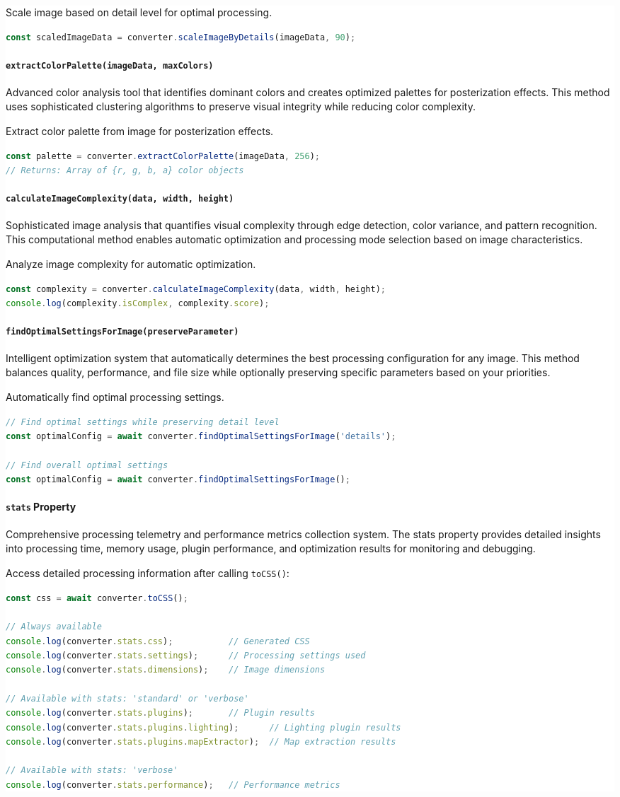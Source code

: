 Scale image based on detail level for optimal processing.

```javascript
const scaledImageData = converter.scaleImageByDetails(imageData, 90);
```

#### `extractColorPalette(imageData, maxColors)`

Advanced color analysis tool that identifies dominant colors and creates optimized palettes for posterization effects. This method uses sophisticated clustering algorithms to preserve visual integrity while reducing color complexity.

Extract color palette from image for posterization effects.

```javascript
const palette = converter.extractColorPalette(imageData, 256);
// Returns: Array of {r, g, b, a} color objects
```

#### `calculateImageComplexity(data, width, height)`

Sophisticated image analysis that quantifies visual complexity through edge detection, color variance, and pattern recognition. This computational method enables automatic optimization and processing mode selection based on image characteristics.

Analyze image complexity for automatic optimization.

```javascript
const complexity = converter.calculateImageComplexity(data, width, height);
console.log(complexity.isComplex, complexity.score);
```

#### `findOptimalSettingsForImage(preserveParameter)`

Intelligent optimization system that automatically determines the best processing configuration for any image. This method balances quality, performance, and file size while optionally preserving specific parameters based on your priorities.

Automatically find optimal processing settings.

```javascript
// Find optimal settings while preserving detail level
const optimalConfig = await converter.findOptimalSettingsForImage('details');

// Find overall optimal settings
const optimalConfig = await converter.findOptimalSettingsForImage();
```

#### `stats` Property

Comprehensive processing telemetry and performance metrics collection system. The stats property provides detailed insights into processing time, memory usage, plugin performance, and optimization results for monitoring and debugging.

Access detailed processing information after calling `toCSS()`:

```javascript
const css = await converter.toCSS();

// Always available
console.log(converter.stats.css);           // Generated CSS
console.log(converter.stats.settings);      // Processing settings used
console.log(converter.stats.dimensions);    // Image dimensions

// Available with stats: 'standard' or 'verbose'
console.log(converter.stats.plugins);       // Plugin results
console.log(converter.stats.plugins.lighting);      // Lighting plugin results
console.log(converter.stats.plugins.mapExtractor);  // Map extraction results

// Available with stats: 'verbose'
console.log(converter.stats.performance);   // Performance metrics
```
